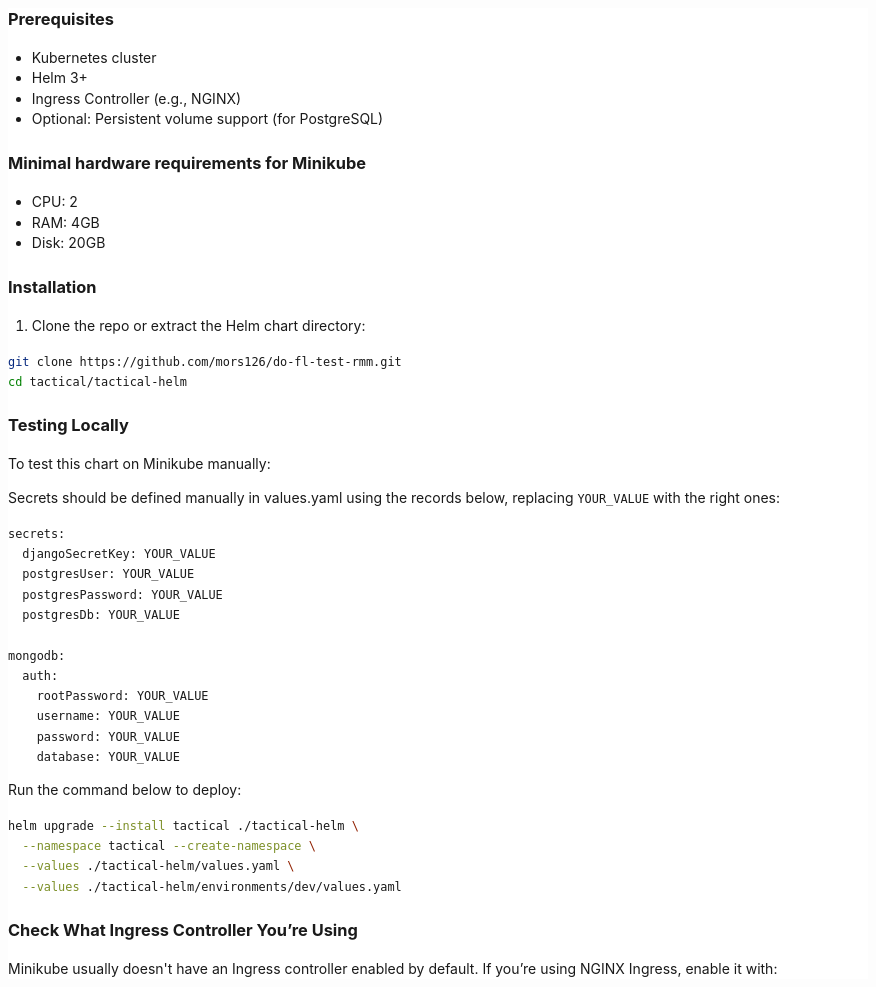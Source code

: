 ### Prerequisites

- Kubernetes cluster
- Helm 3+
- Ingress Controller (e.g., NGINX)
- Optional: Persistent volume support (for PostgreSQL)

### Minimal hardware requirements for Minikube

- CPU: 2
- RAM: 4GB
- Disk: 20GB

### Installation

1. Clone the repo or extract the Helm chart directory:

```bash
git clone https://github.com/mors126/do-fl-test-rmm.git
cd tactical/tactical-helm
```

### Testing Locally

To test this chart on Minikube manually:

Secrets should be defined manually in values.yaml using the records below, replacing `YOUR_VALUE` with the right ones:
```bash
secrets:
  djangoSecretKey: YOUR_VALUE
  postgresUser: YOUR_VALUE
  postgresPassword: YOUR_VALUE
  postgresDb: YOUR_VALUE

mongodb:
  auth:
    rootPassword: YOUR_VALUE
    username: YOUR_VALUE
    password: YOUR_VALUE
    database: YOUR_VALUE
```
Run the command below to deploy:
```bash
helm upgrade --install tactical ./tactical-helm \
  --namespace tactical --create-namespace \
  --values ./tactical-helm/values.yaml \
  --values ./tactical-helm/environments/dev/values.yaml
```

### Check What Ingress Controller You’re Using
Minikube usually doesn't have an Ingress controller enabled by default. If you’re using NGINX Ingress, enable it with:
